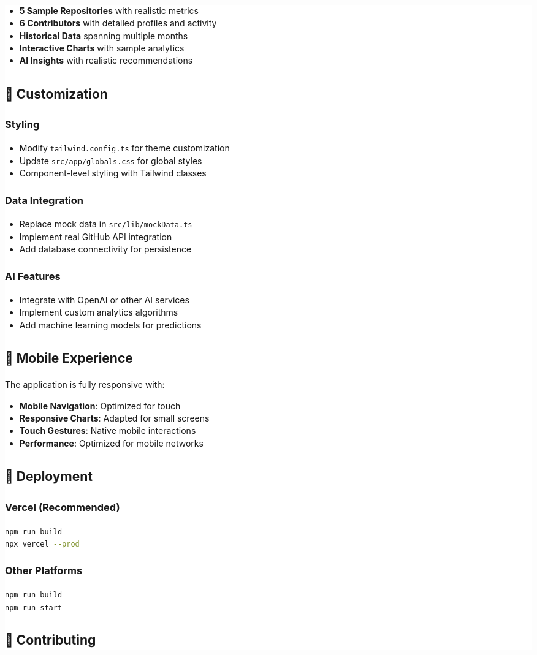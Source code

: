 - **5 Sample Repositories** with realistic metrics
- **6 Contributors** with detailed profiles and activity
- **Historical Data** spanning multiple months
- **Interactive Charts** with sample analytics
- **AI Insights** with realistic recommendations

## 🔧 Customization

### Styling

- Modify `tailwind.config.ts` for theme customization
- Update `src/app/globals.css` for global styles
- Component-level styling with Tailwind classes

### Data Integration

- Replace mock data in `src/lib/mockData.ts`
- Implement real GitHub API integration
- Add database connectivity for persistence

### AI Features

- Integrate with OpenAI or other AI services
- Implement custom analytics algorithms
- Add machine learning models for predictions

## 📱 Mobile Experience

The application is fully responsive with:

- **Mobile Navigation**: Optimized for touch
- **Responsive Charts**: Adapted for small screens
- **Touch Gestures**: Native mobile interactions
- **Performance**: Optimized for mobile networks

## 🚢 Deployment

### Vercel (Recommended)

```bash
npm run build
npx vercel --prod
```

### Other Platforms

```bash
npm run build
npm run start
```

## 🤝 Contributing
